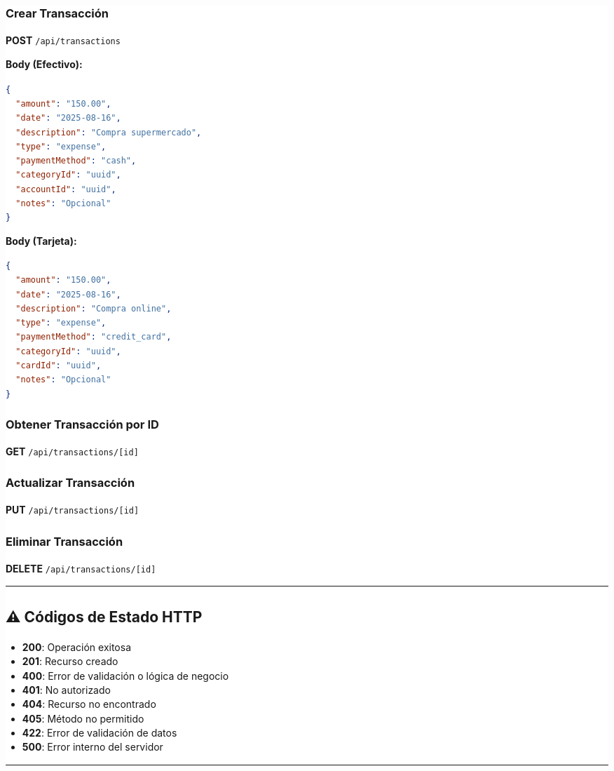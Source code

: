 ### Crear Transacción
**POST** `/api/transactions`

**Body (Efectivo):**
```json
{
  "amount": "150.00",
  "date": "2025-08-16",
  "description": "Compra supermercado",
  "type": "expense",
  "paymentMethod": "cash",
  "categoryId": "uuid",
  "accountId": "uuid",
  "notes": "Opcional"
}
```

**Body (Tarjeta):**
```json
{
  "amount": "150.00",
  "date": "2025-08-16",
  "description": "Compra online",
  "type": "expense",
  "paymentMethod": "credit_card",
  "categoryId": "uuid",
  "cardId": "uuid",
  "notes": "Opcional"
}
```

### Obtener Transacción por ID
**GET** `/api/transactions/[id]`

### Actualizar Transacción
**PUT** `/api/transactions/[id]`

### Eliminar Transacción
**DELETE** `/api/transactions/[id]`

---

## ⚠️ Códigos de Estado HTTP

- **200**: Operación exitosa
- **201**: Recurso creado
- **400**: Error de validación o lógica de negocio
- **401**: No autorizado
- **404**: Recurso no encontrado
- **405**: Método no permitido
- **422**: Error de validación de datos
- **500**: Error interno del servidor

---